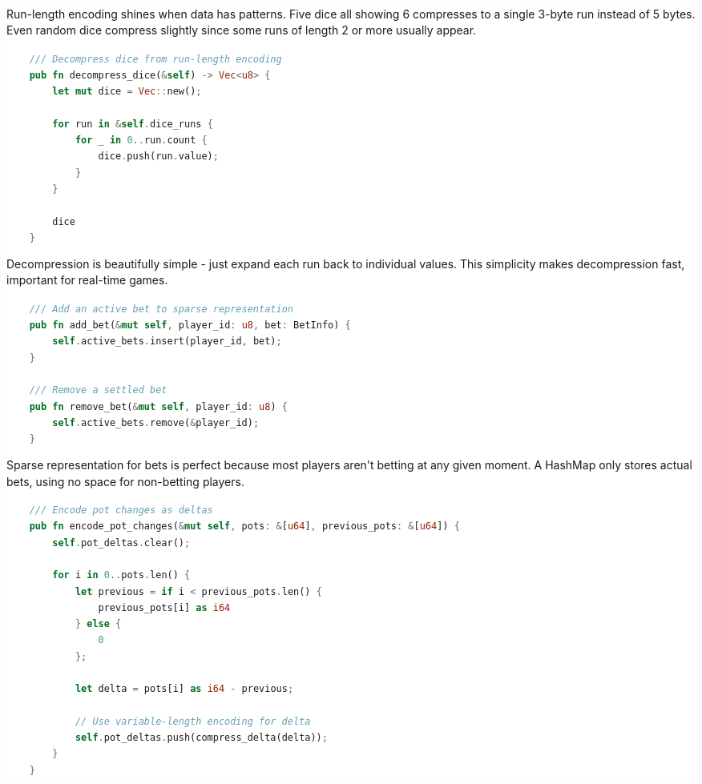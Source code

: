 Run-length encoding shines when data has patterns. Five dice all showing 6 compresses to a single 3-byte run instead of 5 bytes. Even random dice compress slightly since some runs of length 2 or more usually appear.

```rust
    /// Decompress dice from run-length encoding
    pub fn decompress_dice(&self) -> Vec<u8> {
        let mut dice = Vec::new();
        
        for run in &self.dice_runs {
            for _ in 0..run.count {
                dice.push(run.value);
            }
        }
        
        dice
    }
```

Decompression is beautifully simple - just expand each run back to individual values. This simplicity makes decompression fast, important for real-time games.

```rust
    /// Add an active bet to sparse representation
    pub fn add_bet(&mut self, player_id: u8, bet: BetInfo) {
        self.active_bets.insert(player_id, bet);
    }
    
    /// Remove a settled bet
    pub fn remove_bet(&mut self, player_id: u8) {
        self.active_bets.remove(&player_id);
    }
```

Sparse representation for bets is perfect because most players aren't betting at any given moment. A HashMap only stores actual bets, using no space for non-betting players.

```rust
    /// Encode pot changes as deltas
    pub fn encode_pot_changes(&mut self, pots: &[u64], previous_pots: &[u64]) {
        self.pot_deltas.clear();
        
        for i in 0..pots.len() {
            let previous = if i < previous_pots.len() {
                previous_pots[i] as i64
            } else {
                0
            };
            
            let delta = pots[i] as i64 - previous;
            
            // Use variable-length encoding for delta
            self.pot_deltas.push(compress_delta(delta));
        }
    }
```
